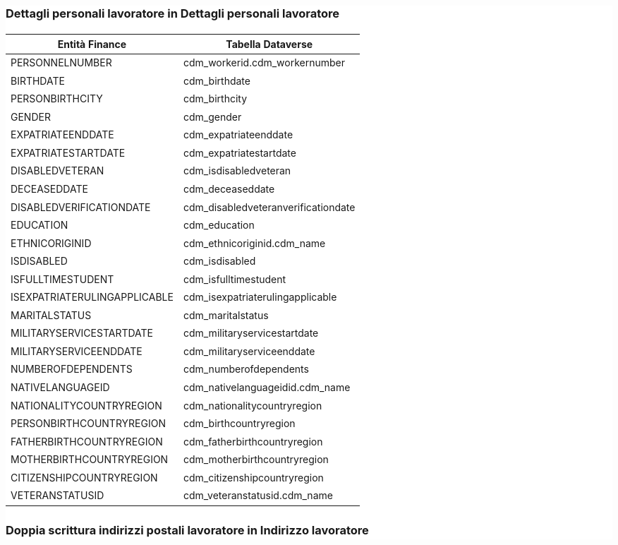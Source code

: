 ### <a name="worker-personal-details-to-worker-personal-detail"></a>Dettagli personali lavoratore in Dettagli personali lavoratore

| Entità Finance                 | Tabella Dataverse                                    | 
|--------------------------------|----------------------------------------------------|
| PERSONNELNUMBER                | cdm\_workerid.cdm\_workernumber                      |
| BIRTHDATE                      | cdm\_birthdate                                      |
| PERSONBIRTHCITY                | cdm\_birthcity                                      |
| GENDER                         | cdm\_gender                                         |
| EXPATRIATEENDDATE              | cdm\_expatriateenddate                              |
| EXPATRIATESTARTDATE            | cdm\_expatriatestartdate                            |
| DISABLEDVETERAN                | cdm\_isdisabledveteran                              |
| DECEASEDDATE                   | cdm\_deceaseddate                                   |
| DISABLEDVERIFICATIONDATE       | cdm\_disabledveteranverificationdate                |
| EDUCATION                      | cdm\_education                                      |
| ETHNICORIGINID                 | cdm\_ethnicoriginid.cdm\_name                        |
| ISDISABLED                     | cdm\_isdisabled                                     |
| ISFULLTIMESTUDENT              | cdm\_isfulltimestudent                              |
| ISEXPATRIATERULINGAPPLICABLE   | cdm\_isexpatriaterulingapplicable                   |
| MARITALSTATUS                  | cdm\_maritalstatus                                  |
| MILITARYSERVICESTARTDATE       | cdm\_militaryservicestartdate                       |
| MILITARYSERVICEENDDATE         | cdm\_militaryserviceenddate                         |
| NUMBEROFDEPENDENTS             | cdm\_numberofdependents                             |
| NATIVELANGUAGEID               | cdm\_nativelanguageidid.cdm\_name                    |
| NATIONALITYCOUNTRYREGION       | cdm\_nationalitycountryregion                       |
| PERSONBIRTHCOUNTRYREGION       | cdm\_birthcountryregion                             |
| FATHERBIRTHCOUNTRYREGION       | cdm\_fatherbirthcountryregion                       |
| MOTHERBIRTHCOUNTRYREGION       | cdm\_motherbirthcountryregion                       |
| CITIZENSHIPCOUNTRYREGION       | cdm\_citizenshipcountryregion                       |
| VETERANSTATUSID                | cdm\_veteranstatusid.cdm\_name                       |

### <a name="worker-postal-addresses-dual-write-to-worker-address"></a>Doppia scrittura indirizzi postali lavoratore in Indirizzo lavoratore
